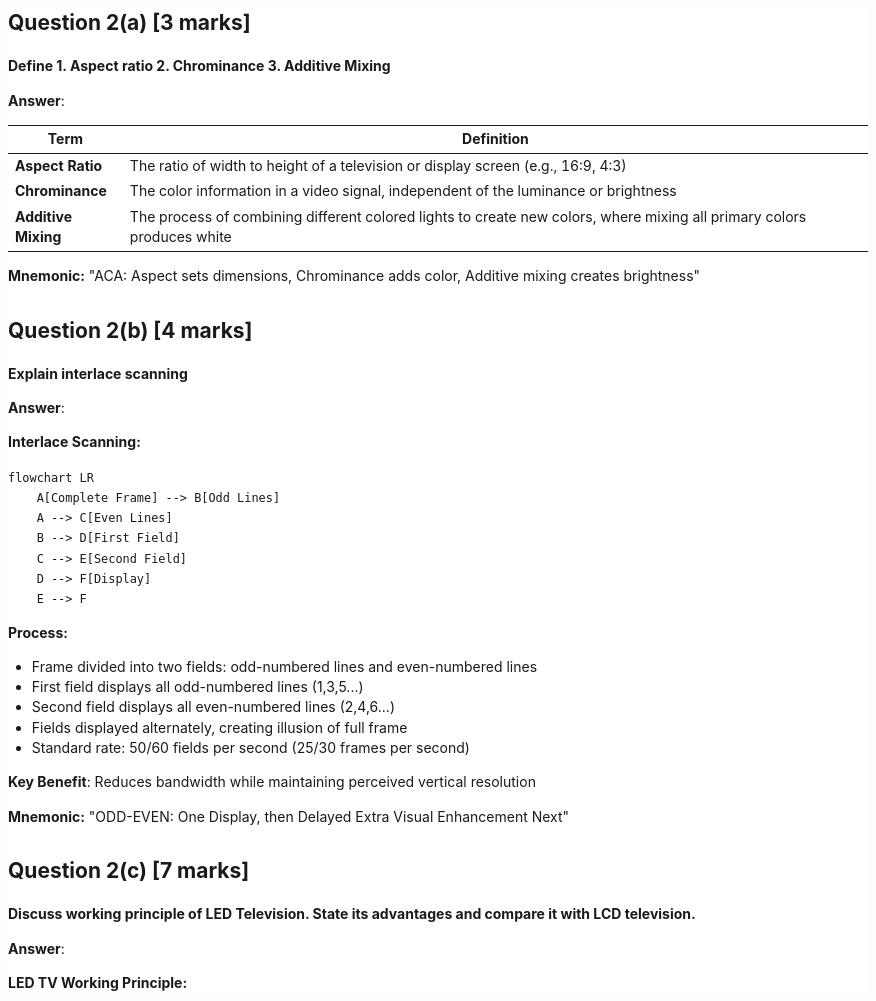 ## Question 2(a) [3 marks]

**Define 1. Aspect ratio 2. Chrominance 3. Additive Mixing**

**Answer**:

| Term | Definition |
|------|------------|
| **Aspect Ratio** | The ratio of width to height of a television or display screen (e.g., 16:9, 4:3) |
| **Chrominance** | The color information in a video signal, independent of the luminance or brightness |
| **Additive Mixing** | The process of combining different colored lights to create new colors, where mixing all primary colors produces white |

**Mnemonic:** "ACA: Aspect sets dimensions, Chrominance adds color, Additive mixing creates brightness"

## Question 2(b) [4 marks]

**Explain interlace scanning**

**Answer**:

**Interlace Scanning:**

```mermaid
flowchart LR
    A[Complete Frame] --> B[Odd Lines]
    A --> C[Even Lines]
    B --> D[First Field]
    C --> E[Second Field]
    D --> F[Display]
    E --> F
```

**Process:**

- Frame divided into two fields: odd-numbered lines and even-numbered lines
- First field displays all odd-numbered lines (1,3,5...)
- Second field displays all even-numbered lines (2,4,6...)
- Fields displayed alternately, creating illusion of full frame
- Standard rate: 50/60 fields per second (25/30 frames per second)

**Key Benefit**: Reduces bandwidth while maintaining perceived vertical resolution

**Mnemonic:** "ODD-EVEN: One Display, then Delayed Extra Visual Enhancement Next"

## Question 2(c) [7 marks]

**Discuss working principle of LED Television. State its advantages and compare it with LCD television.**

**Answer**:

**LED TV Working Principle:**
